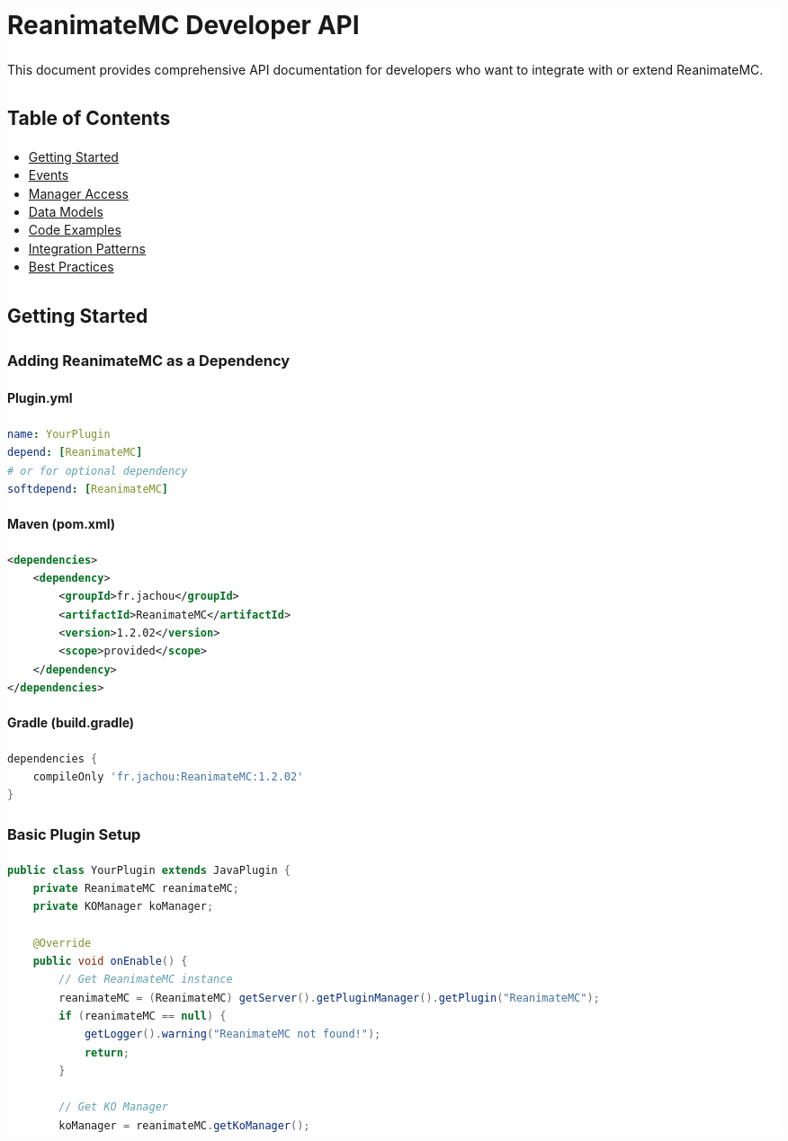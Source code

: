 # ReanimateMC Developer API

This document provides comprehensive API documentation for developers who want to integrate with or extend ReanimateMC.

## Table of Contents
- [Getting Started](#getting-started)
- [Events](#events)
- [Manager Access](#manager-access)
- [Data Models](#data-models)
- [Code Examples](#code-examples)
- [Integration Patterns](#integration-patterns)
- [Best Practices](#best-practices)

## Getting Started

### Adding ReanimateMC as a Dependency

#### Plugin.yml
```yaml
name: YourPlugin
depend: [ReanimateMC]
# or for optional dependency
softdepend: [ReanimateMC]
```

#### Maven (pom.xml)
```xml
<dependencies>
    <dependency>
        <groupId>fr.jachou</groupId>
        <artifactId>ReanimateMC</artifactId>
        <version>1.2.02</version>
        <scope>provided</scope>
    </dependency>
</dependencies>
```

#### Gradle (build.gradle)
```groovy
dependencies {
    compileOnly 'fr.jachou:ReanimateMC:1.2.02'
}
```

### Basic Plugin Setup
```java
public class YourPlugin extends JavaPlugin {
    private ReanimateMC reanimateMC;
    private KOManager koManager;
    
    @Override
    public void onEnable() {
        // Get ReanimateMC instance
        reanimateMC = (ReanimateMC) getServer().getPluginManager().getPlugin("ReanimateMC");
        if (reanimateMC == null) {
            getLogger().warning("ReanimateMC not found!");
            return;
        }
        
        // Get KO Manager
        koManager = reanimateMC.getKoManager();
```